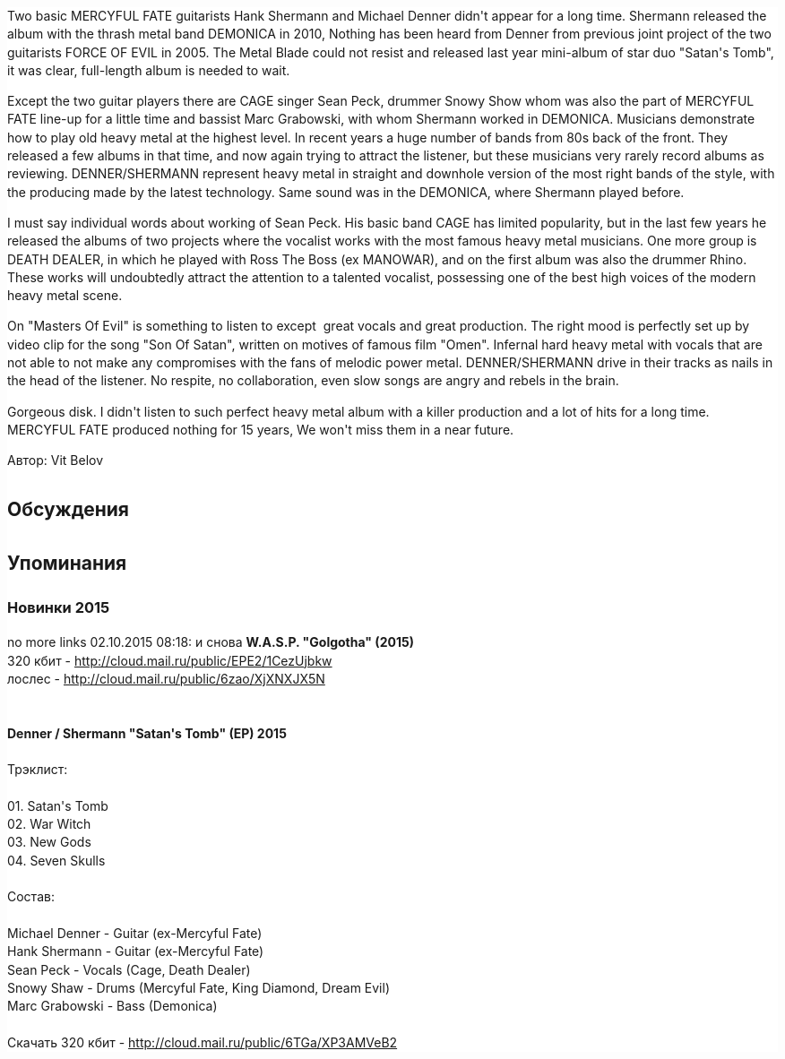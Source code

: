 <p>Two basic MERCYFUL FATE guitarists Hank Shermann and Michael Denner didn't appear for a long time. Shermann released the album with the thrash metal band DEMONICA in 2010, Nothing has been heard from Denner from previous joint project of the two guitarists FORCE OF EVIL in 2005. The Metal Blade could not resist and released last year mini-album of star duo "Satan's Tomb", it was clear, full-length album is needed to wait.</p><p>Except the two guitar players there are CAGE singer Sean Peck, drummer Snowy Show whom was also the part of MERCYFUL FATE line-up for a little time and bassist Marc Grabowski, with whom Shermann worked in DEMONICA. Musicians demonstrate how to play old heavy metal at the highest level. In recent years a huge number of bands from 80s back of the front. They released a few albums in that time, and now again trying to attract the listener, but these musicians very rarely record albums as reviewing. DENNER/SHERMANN represent heavy metal in straight and downhole version of the most right bands of the style, with the producing made by the latest technology. Same sound was in the DEMONICA, where Shermann played before.</p><p>I must say individual words about working of Sean Peck. His basic band CAGE has limited popularity, but in the last few years he released the albums of two projects where the vocalist works with the most famous heavy metal musicians. One more group is DEATH DEALER, in which he played with Ross The Boss (ex MANOWAR), and on the first album was also the drummer Rhino. These works will undoubtedly attract the attention to a talented vocalist, possessing one of the best high voices of the modern heavy metal scene.</p><p>On "Masters Of Evil" is something to listen to except&nbsp; great vocals and great production. The right mood is perfectly set up by video clip for the song "Son Of Satan", written on motives of famous film "Omen". Infernal hard heavy metal with vocals that are not able to not make any compromises with the fans of melodic power metal. DENNER/SHERMANN drive in their tracks as nails in the head of the listener. No respite, no collaboration, even slow songs are angry and rebels in the brain.</p><p>Gorgeous disk. I didn't listen to such perfect heavy metal album with a killer production and a lot of hits for a long time. MERCYFUL FATE produced nothing for 15 years, We won't miss them in a near future.</p>
Автор: Vit Belov


## Обсуждения


## Упоминания

### Новинки 2015

no more links 02.10.2015 08:18:
и снова <B>W.A.S.P. "Golgotha" (2015)</B><BR>320 кбит - <A HREF="http://cloud.mail.ru/public/EPE2/1CezUjbkw" TARGET="_blank">http://cloud.mail.ru/public/EPE2/1CezUjbkw</A><BR>лослес - <A HREF="http://cloud.mail.ru/public/6zao/XjXNXJX5N" TARGET="_blank">http://cloud.mail.ru/public/6zao/XjXNXJX5N</A><BR><BR><BR><B>Denner / Shermann "Satan's Tomb" (EP) 2015</B><BR><BR>Трэклист:<BR><BR>01. Satan's Tomb<BR>02. War Witch<BR>03. New Gods<BR>04. Seven Skulls<BR><BR>Состав:<BR><BR>Michael Denner - Guitar (ex-Mercyful Fate)<BR>Hank Shermann - Guitar (ex-Mercyful Fate)<BR>Sean Peck - Vocals (Cage, Death Dealer)<BR>Snowy Shaw - Drums (Mercyful Fate, King Diamond, Dream Evil)<BR>Marc Grabowski - Bass (Demonica)<BR><BR>Скачать 320 кбит - <A HREF="http://cloud.mail.ru/public/6TGa/XP3AMVeB2" TARGET="_blank">http://cloud.mail.ru/public/6TGa/XP3AMVeB2</A>

